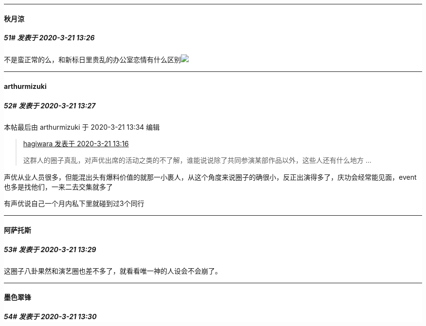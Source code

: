 





-----

####  秋月涼  
##### 51#       发表于 2020-3-21 13:26




不是蛮正常的么，和新标日里贵乱的办公室恋情有什么区别<img src="https://static.saraba1st.com/image/smiley/face2017/067.png" referrerpolicy="no-referrer">







-----

####  arthurmizuki  
##### 52#       发表于 2020-3-21 13:27



 本帖最后由 arthurmizuki 于 2020-3-21 13:34 编辑 
<blockquote><a href="httphttps://bbs.saraba1st.com/2b/forum.php?mod=redirect&amp;goto=findpost&amp;pid=46821584&amp;ptid=1920048" target="_blank">hagiwara 发表于 2020-3-21 13:16</a>

这群人的圈子真乱，对声优出席的活动之类的不了解，谁能说说除了共同参演某部作品以外，这些人还有什么地方 ...</blockquote>
声优从业人员很多，但能混出头有爆料价值的就那一小裹人，从这个角度来说圈子的确很小，反正出演得多了，庆功会经常能见面，event也多是找他们，一来二去交集就多了

有声优说自己一个月内私下里就碰到过3个同行







-----

####  阿萨托斯  
##### 53#       发表于 2020-3-21 13:29




这圈子八卦果然和演艺圈也差不多了，就看看唯一神的人设会不会崩了。







-----

####  墨色翠锋  
##### 54#       发表于 2020-3-21 13:30



